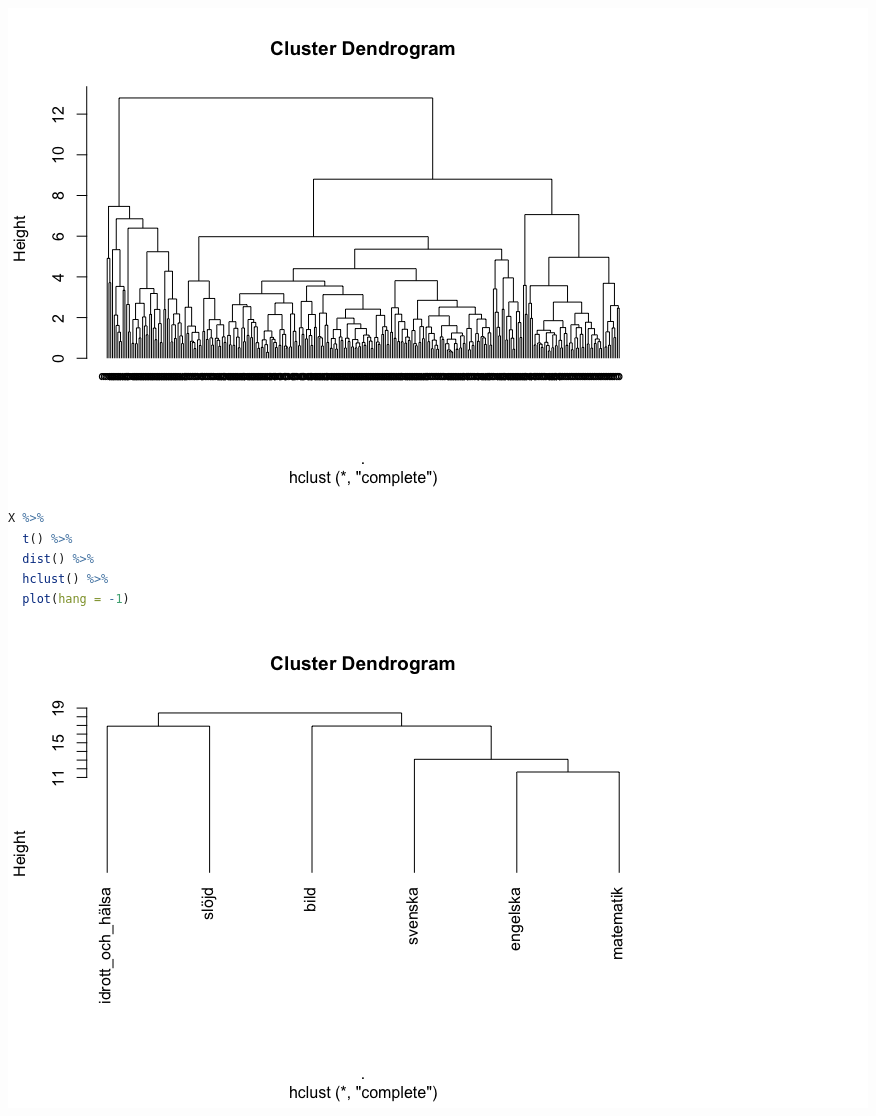 ![](Class7_files/figure-markdown_github/unnamed-chunk-2-2.png)

``` r
X %>%
  t() %>%
  dist() %>%
  hclust() %>%
  plot(hang = -1)
```

![](Class7_files/figure-markdown_github/unnamed-chunk-2-3.png)
